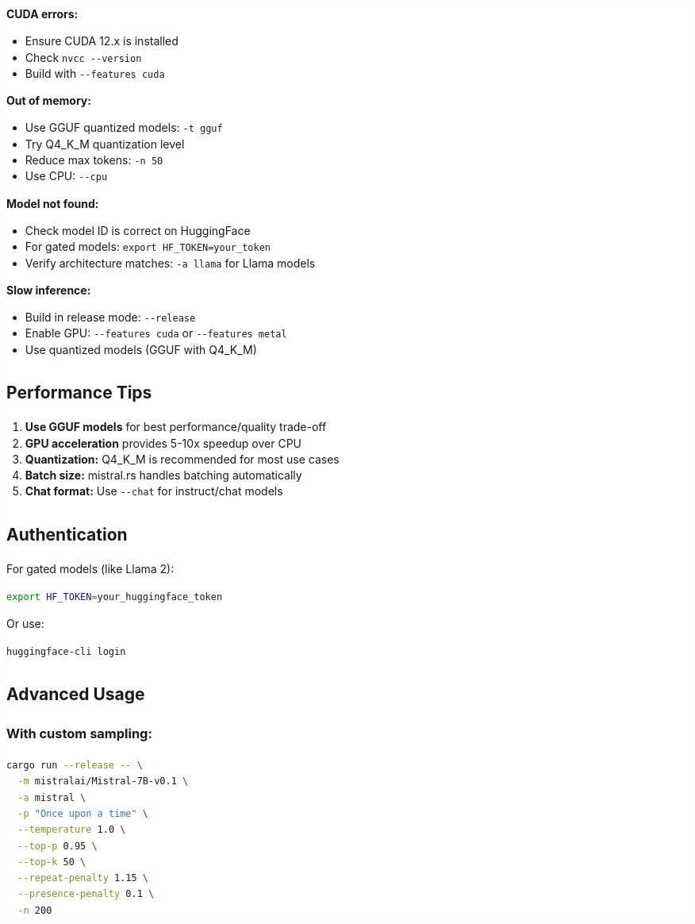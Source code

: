 **CUDA errors:**
- Ensure CUDA 12.x is installed
- Check `nvcc --version`
- Build with `--features cuda`

**Out of memory:**
- Use GGUF quantized models: `-t gguf`
- Try Q4_K_M quantization level
- Reduce max tokens: `-n 50`
- Use CPU: `--cpu`

**Model not found:**
- Check model ID is correct on HuggingFace
- For gated models: `export HF_TOKEN=your_token`
- Verify architecture matches: `-a llama` for Llama models

**Slow inference:**
- Build in release mode: `--release`
- Enable GPU: `--features cuda` or `--features metal`
- Use quantized models (GGUF with Q4_K_M)

## Performance Tips

1. **Use GGUF models** for best performance/quality trade-off
2. **GPU acceleration** provides 5-10x speedup over CPU
3. **Quantization:** Q4_K_M is recommended for most use cases
4. **Batch size:** mistral.rs handles batching automatically
5. **Chat format:** Use `--chat` for instruct/chat models

## Authentication

For gated models (like Llama 2):
```bash
export HF_TOKEN=your_huggingface_token
```

Or use:
```bash
huggingface-cli login
```

## Advanced Usage

### With custom sampling:
```bash
cargo run --release -- \
  -m mistralai/Mistral-7B-v0.1 \
  -a mistral \
  -p "Once upon a time" \
  --temperature 1.0 \
  --top-p 0.95 \
  --top-k 50 \
  --repeat-penalty 1.15 \
  --presence-penalty 0.1 \
  -n 200
```
